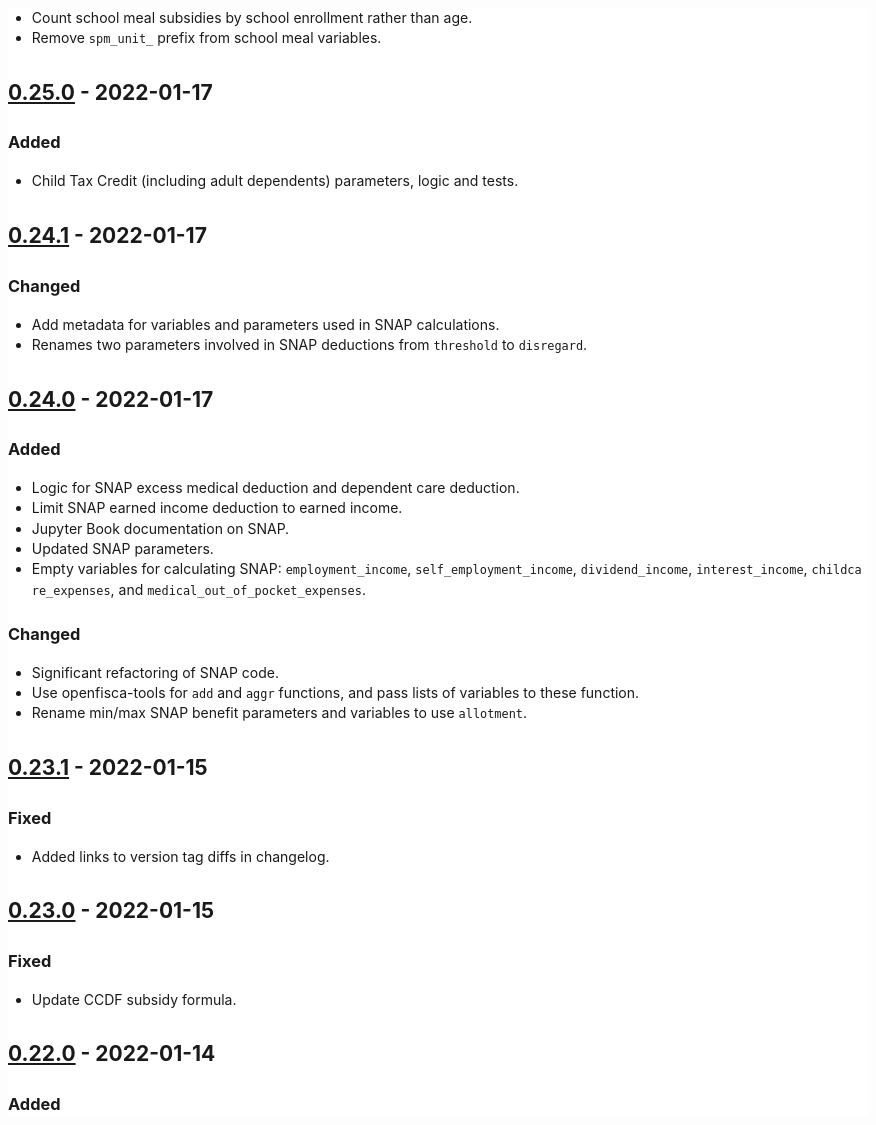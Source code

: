 * Count school meal subsidies by school enrollment rather than age.
* Remove `spm_unit_` prefix from school meal variables.

## [0.25.0] - 2022-01-17

### Added

* Child Tax Credit (including adult dependents) parameters, logic and tests.

## [0.24.1] - 2022-01-17

### Changed

* Add metadata for variables and parameters used in SNAP calculations.
* Renames two parameters involved in SNAP deductions from `threshold` to `disregard`.

## [0.24.0] - 2022-01-17

### Added

* Logic for SNAP excess medical deduction and dependent care deduction.
* Limit SNAP earned income deduction to earned income.
* Jupyter Book documentation on SNAP.
* Updated SNAP parameters.
* Empty variables for calculating SNAP: `employment_income`, `self_employment_income`, `dividend_income`, `interest_income`, `childcare_expenses`, and `medical_out_of_pocket_expenses`.

### Changed

* Significant refactoring of SNAP code.
* Use openfisca-tools for `add` and `aggr` functions, and pass lists of variables to these function.
* Rename min/max SNAP benefit parameters and variables to use `allotment`.

## [0.23.1] - 2022-01-15

### Fixed

* Added links to version tag diffs in changelog.

## [0.23.0] - 2022-01-15

### Fixed

* Update CCDF subsidy formula.

## [0.22.0] - 2022-01-14

### Added


[0.27.0]: https://github.com/PolicyEngine/openfisca-us/compare/0.26.0...0.27.0
[0.26.0]: https://github.com/PolicyEngine/openfisca-us/compare/0.25.0...0.26.0
[0.25.0]: https://github.com/PolicyEngine/openfisca-us/compare/0.24.1...0.25.0
[0.24.1]: https://github.com/PolicyEngine/openfisca-us/compare/0.24.0...0.24.1
[0.24.0]: https://github.com/PolicyEngine/openfisca-us/compare/0.23.1...0.24.0
[0.23.1]: https://github.com/PolicyEngine/openfisca-us/compare/0.23.0...0.23.1
[0.23.0]: https://github.com/PolicyEngine/openfisca-us/compare/0.22.0...0.23.0
[0.22.0]: https://github.com/PolicyEngine/openfisca-us/compare/0.21.0...0.22.0
[0.21.0]: https://github.com/PolicyEngine/openfisca-us/compare/0.20.2...0.21.0
[0.20.2]: https://github.com/PolicyEngine/openfisca-us/compare/0.20.1...0.20.2
[0.20.1]: https://github.com/PolicyEngine/openfisca-us/compare/0.20.0...0.20.1
[0.20.0]: https://github.com/PolicyEngine/openfisca-us/compare/0.19.3...0.20.0
[0.19.3]: https://github.com/PolicyEngine/openfisca-us/compare/0.19.2...0.19.3
[0.19.2]: https://github.com/PolicyEngine/openfisca-us/compare/0.19.1...0.19.2
[0.19.1]: https://github.com/PolicyEngine/openfisca-us/compare/0.19.0...0.19.1
[0.19.0]: https://github.com/PolicyEngine/openfisca-us/compare/0.18.0...0.19.0
[0.18.0]: https://github.com/PolicyEngine/openfisca-us/compare/0.17.1...0.18.0
[0.17.1]: https://github.com/PolicyEngine/openfisca-us/compare/0.17.0...0.17.1
[0.17.0]: https://github.com/PolicyEngine/openfisca-us/compare/0.16.0...0.17.0
[0.16.0]: https://github.com/PolicyEngine/openfisca-us/compare/0.15.2...0.16.0
[0.15.2]: https://github.com/PolicyEngine/openfisca-us/compare/0.15.1...0.15.2
[0.15.1]: https://github.com/PolicyEngine/openfisca-us/compare/0.15.0...0.15.1
[0.15.0]: https://github.com/PolicyEngine/openfisca-us/compare/0.14.0...0.15.0
[0.14.0]: https://github.com/PolicyEngine/openfisca-us/compare/0.13.0...0.14.0
[0.13.0]: https://github.com/PolicyEngine/openfisca-us/compare/0.12.0...0.13.0
[0.12.0]: https://github.com/PolicyEngine/openfisca-us/compare/0.11.0...0.12.0
[0.11.0]: https://github.com/PolicyEngine/openfisca-us/compare/0.10.0...0.11.0
[0.10.0]: https://github.com/PolicyEngine/openfisca-us/compare/0.9.0...0.10.0
[0.9.0]: https://github.com/PolicyEngine/openfisca-us/compare/0.8.0...0.9.0
[0.8.0]: https://github.com/PolicyEngine/openfisca-us/compare/0.7.0...0.8.0
[0.7.0]: https://github.com/PolicyEngine/openfisca-us/compare/0.6.0...0.7.0
[0.6.0]: https://github.com/PolicyEngine/openfisca-us/compare/0.5.0...0.6.0
[0.5.0]: https://github.com/PolicyEngine/openfisca-us/compare/0.4.0...0.5.0
[0.4.0]: https://github.com/PolicyEngine/openfisca-us/compare/0.3.1...0.4.0
[0.3.1]: https://github.com/PolicyEngine/openfisca-us/compare/0.3.0...0.3.1
[0.3.0]: https://github.com/PolicyEngine/openfisca-us/releases/tag/0.3.0